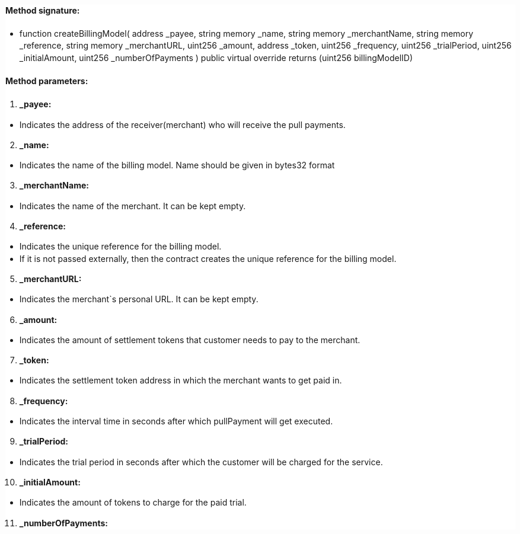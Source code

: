 #### Method signature:

- function createBillingModel(
  address \_payee,
  string memory \_name,
  string memory \_merchantName,
  string memory \_reference,
  string memory \_merchantURL,
  uint256 \_amount,
  address \_token,
  uint256 \_frequency,
  uint256 \_trialPeriod,
  uint256 \_initialAmount,
  uint256 \_numberOfPayments
  ) public virtual override returns (uint256 billingModelID)

#### Method parameters:

1. **\_payee:**

- Indicates the address of the receiver(merchant) who will receive the pull payments.

2. **\_name:**

- Indicates the name of the billing model. Name should be given in bytes32 format

3. **\_merchantName:**

- Indicates the name of the merchant. It can be kept empty.

4. **\_reference:**

- Indicates the unique reference for the billing model.
- If it is not passed externally, then the contract creates the unique reference for the billing model.

5. **\_merchantURL:**

- Indicates the merchant`s personal URL. It can be kept empty.

6. **\_amount:**

- Indicates the amount of settlement tokens that customer needs to pay to the merchant.

7. **\_token:**

- Indicates the settlement token address in which the merchant wants to get paid in.

8. **\_frequency:**

- Indicates the interval time in seconds after which pullPayment will get executed.

9. **\_trialPeriod:**

- Indicates the trial period in seconds after which the customer will be charged for the service.

10. **\_initialAmount:**

- Indicates the amount of tokens to charge for the paid trial.

11. **\_numberOfPayments:**
